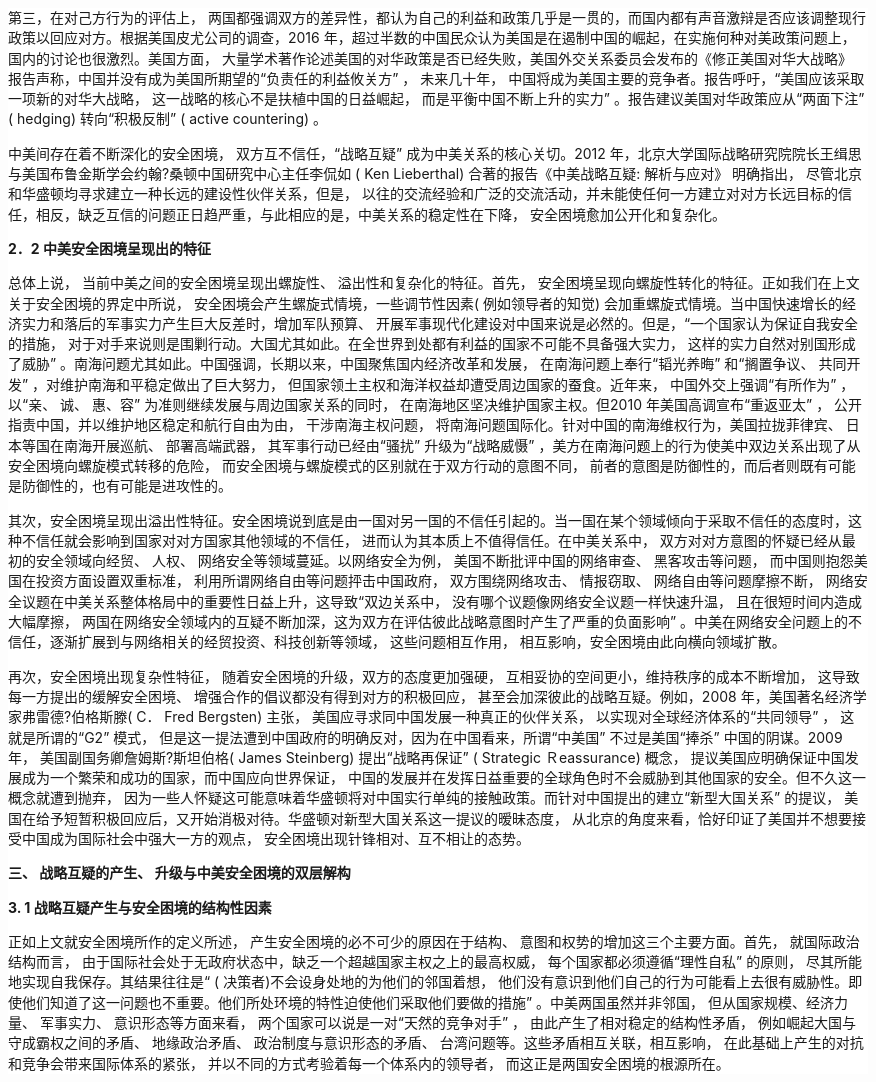 第三，在对己方行为的评估上，
两国都强调双方的差异性，都认为自己的利益和政策几乎是一贯的，而国内都有声音激辩是否应该调整现行政策以回应对方。根据美国皮尤公司的调查，2016
年，超过半数的中国民众认为美国是在遏制中国的崛起，在实施何种对美政策问题上， 国内的讨论也很激烈。美国方面，
大量学术著作论述美国的对华政策是否已经失败，美国外交关系委员会发布的《修正美国对华大战略》 报告声称，中国并没有成为美国所期望的“负责任的利益攸关方” ，
未来几十年， 中国将成为美国主要的竞争者。报告呼吁，“美国应该采取一项新的对华大战略， 这一战略的核心不是扶植中国的日益崛起， 而是平衡中国不断上升的实力”
。报告建议美国对华政策应从“两面下注” ( hedging) 转向“积极反制” ( active countering) 。

中美间存在着不断深化的安全困境， 双方互不信任，“战略互疑” 成为中美关系的核心关切。2012
年，北京大学国际战略研究院院长王缉思与美国布鲁金斯学会约翰?桑顿中国研究中心主任李侃如 ( Ken Lieberthal) 合著的报告《中美战略互疑:
解析与应对》 明确指出， 尽管北京和华盛顿均寻求建立一种长远的建设性伙伴关系，但是，
以往的交流经验和广泛的交流活动，并未能使任何一方建立对对方长远目标的信任，相反，缺乏互信的问题正日趋严重，与此相应的是，中美关系的稳定性在下降，
安全困境愈加公开化和复杂化。

  

 **2．2 中美安全困境呈现出的特征**

  

总体上说， 当前中美之间的安全困境呈现出螺旋性、 溢出性和复杂化的特征。首先， 安全困境呈现向螺旋性转化的特征。正如我们在上文关于安全困境的界定中所说，
安全困境会产生螺旋式情境，一些调节性因素( 例如领导者的知觉) 会加重螺旋式情境。当中国快速增长的经济实力和落后的军事实力产生巨大反差时，增加军队预算、
开展军事现代化建设对中国来说是必然的。但是，“一个国家认为保证自我安全的措施，
对于对手来说则是围剿行动。大国尤其如此。在全世界到处都有利益的国家不可能不具备强大实力， 这样的实力自然对别国形成了威胁”
。南海问题尤其如此。中国强调，长期以来，中国聚焦国内经济改革和发展， 在南海问题上奉行“韬光养晦” 和“搁置争议、 共同开发”
，对维护南海和平稳定做出了巨大努力， 但国家领土主权和海洋权益却遭受周边国家的蚕食。近年来， 中国外交上强调“有所作为” ， 以“亲、 诚、 惠、容”
为准则继续发展与周边国家关系的同时， 在南海地区坚决维护国家主权。但2010 年美国高调宣布“重返亚太” ， 公开指责中国，并以维护地区稳定和航行自由为由，
干涉南海主权问题， 将南海问题国际化。针对中国的南海维权行为，美国拉拢菲律宾、 日本等国在南海开展巡航、 部署高端武器， 其军事行动已经由“骚扰”
升级为“战略威慑” ，美方在南海问题上的行为使美中双边关系出现了从安全困境向螺旋模式转移的危险， 而安全困境与螺旋模式的区别就在于双方行动的意图不同，
前者的意图是防御性的，而后者则既有可能是防御性的，也有可能是进攻性的。

其次，安全困境呈现出溢出性特征。安全困境说到底是由一国对另一国的不信任引起的。当一国在某个领域倾向于采取不信任的态度时，这种不信任就会影响到国家对对方国家其他领域的不信任，
进而认为其本质上不值得信任。在中美关系中， 双方对对方意图的怀疑已经从最初的安全领域向经贸、 人权、 网络安全等领域蔓延。以网络安全为例，
美国不断批评中国的网络审查、 黑客攻击等问题， 而中国则抱怨美国在投资方面设置双重标准， 利用所谓网络自由等问题抨击中国政府， 双方围绕网络攻击、
情报窃取、 网络自由等问题摩擦不断， 网络安全议题在中美关系整体格局中的重要性日益上升，这导致“双边关系中， 没有哪个议题像网络安全议题一样快速升温，
且在很短时间内造成大幅摩擦， 两国在网络安全领域内的互疑不断加深，这为双方在评估彼此战略意图时产生了严重的负面影响”
。中美在网络安全问题上的不信任，逐渐扩展到与网络相关的经贸投资、科技创新等领域， 这些问题相互作用， 相互影响，安全困境由此向横向领域扩散。

再次，安全困境出现复杂性特征， 随着安全困境的升级，双方的态度更加强硬， 互相妥协的空间更小，维持秩序的成本不断增加， 这导致每一方提出的缓解安全困境、
增强合作的倡议都没有得到对方的积极回应， 甚至会加深彼此的战略互疑。例如，2008 年，美国著名经济学家弗雷德?伯格斯滕( C． Fred
Bergsten) 主张， 美国应寻求同中国发展一种真正的伙伴关系， 以实现对全球经济体系的“共同领导” ， 这就是所谓的“G2” 模式，
但是这一提法遭到中国政府的明确反对，因为在中国看来，所谓“中美国” 不过是美国“捧杀” 中国的阴谋。2009 年， 美国副国务卿詹姆斯?斯坦伯格(
James Steinberg) 提出“战略再保证” ( Strategic Ｒeassurance) 概念，
提议美国应明确保证中国发展成为一个繁荣和成功的国家，而中国应向世界保证，
中国的发展并在发挥日益重要的全球角色时不会威胁到其他国家的安全。但不久这一概念就遭到抛弃，
因为一些人怀疑这可能意味着华盛顿将对中国实行单纯的接触政策。而针对中国提出的建立“新型大国关系” 的提议，
美国在给予短暂积极回应后，又开始消极对待。华盛顿对新型大国关系这一提议的暧昧态度，
从北京的角度来看，恰好印证了美国并不想要接受中国成为国际社会中强大一方的观点， 安全困境出现针锋相对、互不相让的态势。

  

 **三、 战略互疑的产生、 升级与中美安全困境的双层解构**

  

 **3\. 1 战略互疑产生与安全困境的结构性因素**

正如上文就安全困境所作的定义所述， 产生安全困境的必不可少的原因在于结构、 意图和权势的增加这三个主要方面。首先， 就国际政治结构而言，
由于国际社会处于无政府状态中，缺乏一个超越国家主权之上的最高权威， 每个国家都必须遵循“理性自私” 的原则， 尽其所能地实现自我保存。其结果往往是“ (
决策者)不会设身处地的为他们的邻国着想，
他们没有意识到他们自己的行为可能看上去很有威胁性。即使他们知道了这一问题也不重要。他们所处环境的特性迫使他们采取他们要做的措施” 。中美两国虽然并非邻国，
但从国家规模、经济力量、 军事实力、 意识形态等方面来看， 两个国家可以说是一对“天然的竞争对手” ， 由此产生了相对稳定的结构性矛盾，
例如崛起大国与守成霸权之间的矛盾、 地缘政治矛盾、 政治制度与意识形态的矛盾、 台湾问题等。这些矛盾相互关联，相互影响，
在此基础上产生的对抗和竞争会带来国际体系的紧张， 并以不同的方式考验着每一个体系内的领导者， 而这正是两国安全困境的根源所在。
